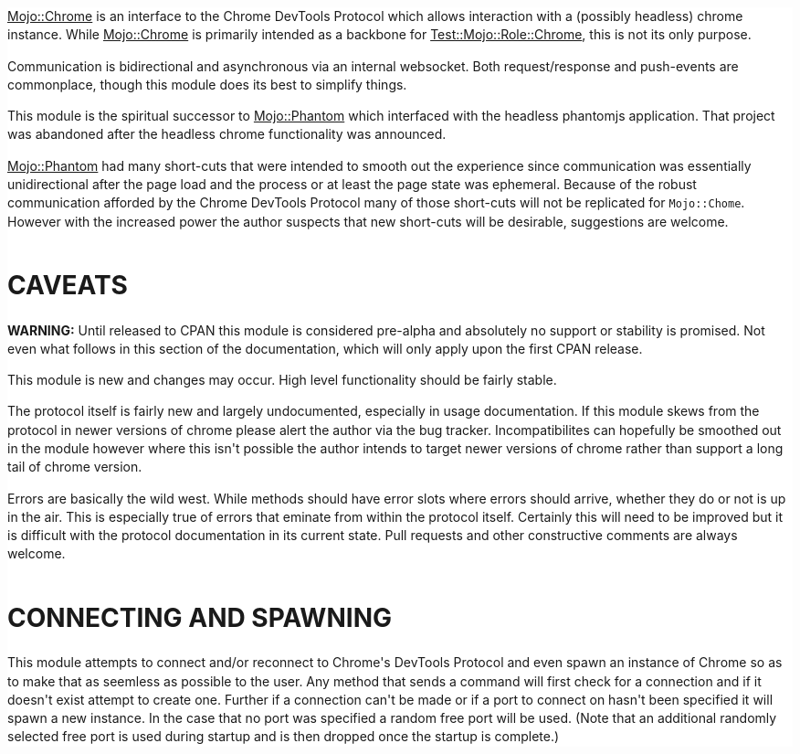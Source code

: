 [Mojo::Chrome](https://metacpan.org/pod/Mojo::Chrome) is an interface to the Chrome DevTools Protocol which allows interaction with a (possibly headless) chrome instance.
While [Mojo::Chrome](https://metacpan.org/pod/Mojo::Chrome) is primarily intended as a backbone for [Test::Mojo::Role::Chrome](https://metacpan.org/pod/Test::Mojo::Role::Chrome), this is not its only purpose.

Communication is bidirectional and asynchronous via an internal websocket.
Both request/response and push-events are commonplace, though this module does its best to simplify things.

This module is the spiritual successor to [Mojo::Phantom](https://metacpan.org/pod/Mojo::Phantom) which interfaced with the headless phantomjs application.
That project was abandoned after the headless chrome functionality was announced.

[Mojo::Phantom](https://metacpan.org/pod/Mojo::Phantom) had many short-cuts that were intended to smooth out the experience since communication was essentially unidirectional after the page load and the process or at least the page state was ephemeral.
Because of the robust communication afforded by the Chrome DevTools Protocol many of those short-cuts will not be replicated for `Mojo::Chome`.
However with the increased power the author suspects that new short-cuts will be desirable, suggestions are welcome.

# CAVEATS

**WARNING:** Until released to CPAN this module is considered pre-alpha and absolutely no support or stability is promised.
Not even what follows in this section of the documentation, which will only apply upon the first CPAN release.

This module is new and changes may occur.
High level functionality should be fairly stable.

The protocol itself is fairly new and largely undocumented, especially in usage documentation.
If this module skews from the protocol in newer versions of chrome please alert the author via the bug tracker.
Incompatibilites can hopefully be smoothed out in the module however where this isn't possible the author intends to target newer versions of chrome rather than support a long tail of chrome version.

Errors are basically the wild west.
While methods should have error slots where errors should arrive, whether they do or not is up in the air.
This is especially true of errors that eminate from within the protocol itself.
Certainly this will need to be improved but it is difficult with the protocol documentation in its current state.
Pull requests and other constructive comments are always welcome.

# CONNECTING AND SPAWNING

This module attempts to connect and/or reconnect to Chrome's DevTools Protocol and even spawn an instance of Chrome so as to make that as seemless as possible to the user.
Any method that sends a command will first check for a connection and if it doesn't exist attempt to create one.
Further if a connection can't be made or if a port to connect on hasn't been specified it will spawn a new instance.
In the case that no port was specified a random free port will be used.
(Note that an additional randomly selected free port is used during startup and is then dropped once the startup is complete.)
